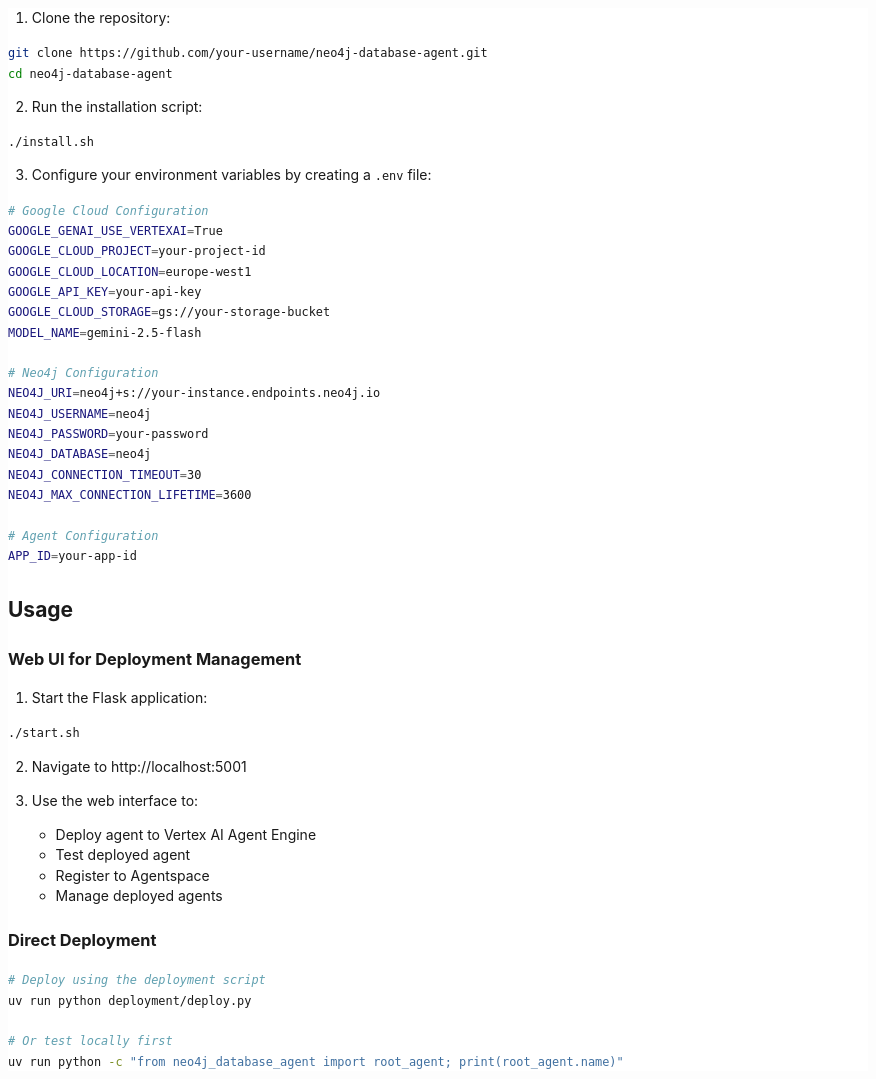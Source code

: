 1. Clone the repository:
```bash
git clone https://github.com/your-username/neo4j-database-agent.git
cd neo4j-database-agent
```

2. Run the installation script:
```bash
./install.sh
```

3. Configure your environment variables by creating a `.env` file:
```bash
# Google Cloud Configuration
GOOGLE_GENAI_USE_VERTEXAI=True
GOOGLE_CLOUD_PROJECT=your-project-id
GOOGLE_CLOUD_LOCATION=europe-west1
GOOGLE_API_KEY=your-api-key
GOOGLE_CLOUD_STORAGE=gs://your-storage-bucket
MODEL_NAME=gemini-2.5-flash

# Neo4j Configuration
NEO4J_URI=neo4j+s://your-instance.endpoints.neo4j.io
NEO4J_USERNAME=neo4j
NEO4J_PASSWORD=your-password
NEO4J_DATABASE=neo4j
NEO4J_CONNECTION_TIMEOUT=30
NEO4J_MAX_CONNECTION_LIFETIME=3600

# Agent Configuration
APP_ID=your-app-id
```

## Usage

### Web UI for Deployment Management

1. Start the Flask application:
```bash
./start.sh
```

2. Navigate to http://localhost:5001

3. Use the web interface to:
   - Deploy agent to Vertex AI Agent Engine
   - Test deployed agent
   - Register to Agentspace
   - Manage deployed agents

### Direct Deployment

```bash
# Deploy using the deployment script
uv run python deployment/deploy.py

# Or test locally first
uv run python -c "from neo4j_database_agent import root_agent; print(root_agent.name)"
```

